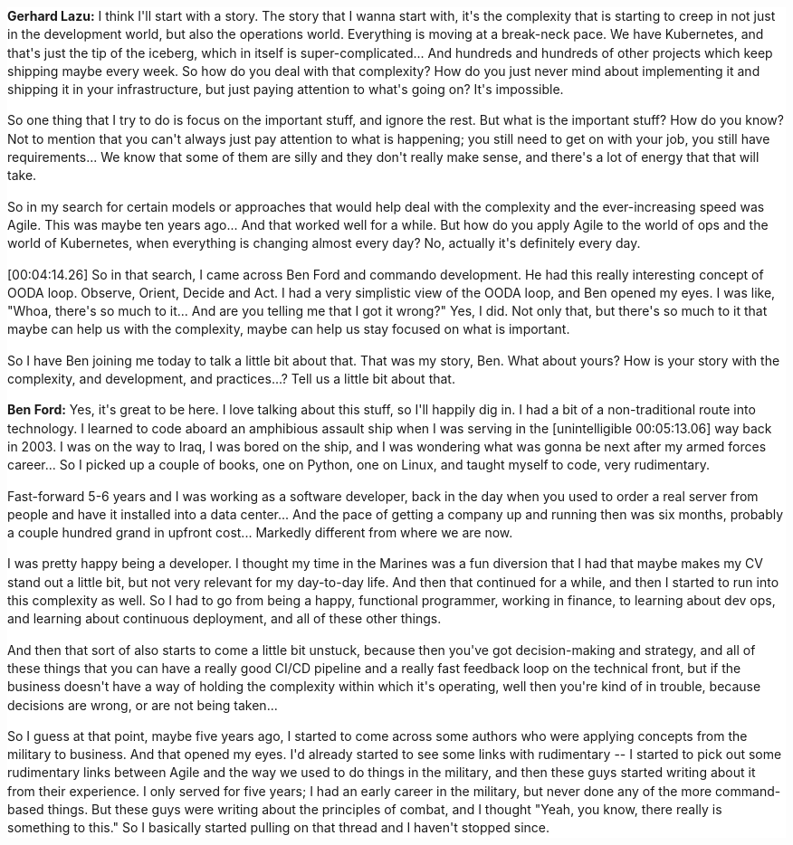 **Gerhard Lazu:** I think I'll start with a story. The story that I wanna start with, it's the complexity that is starting to creep in not just in the development world, but also the operations world. Everything is moving at a break-neck pace. We have Kubernetes, and that's just the tip of the iceberg, which in itself is super-complicated... And hundreds and hundreds of other projects which keep shipping maybe every week. So how do you deal with that complexity? How do you just never mind about implementing it and shipping it in your infrastructure, but just paying attention to what's going on? It's impossible.

So one thing that I try to do is focus on the important stuff, and ignore the rest. But what is the important stuff? How do you know? Not to mention that you can't always just pay attention to what is happening; you still need to get on with your job, you still have requirements... We know that some of them are silly and they don't really make sense, and there's a lot of energy that that will take.

So in my search for certain models or approaches that would help deal with the complexity and the ever-increasing speed was Agile. This was maybe ten years ago... And that worked well for a while. But how do you apply Agile to the world of ops and the world of Kubernetes, when everything is changing almost every day? No, actually it's definitely every day.

\[00:04:14.26\] So in that search, I came across Ben Ford and commando development. He had this really interesting concept of OODA loop. Observe, Orient, Decide and Act. I had a very simplistic view of the OODA loop, and Ben opened my eyes. I was like, "Whoa, there's so much to it... And are you telling me that I got it wrong?" Yes, I did. Not only that, but there's so much to it that maybe can help us with the complexity, maybe can help us stay focused on what is important.

So I have Ben joining me today to talk a little bit about that. That was my story, Ben. What about yours? How is your story with the complexity, and development, and practices...? Tell us a little bit about that.

**Ben Ford:** Yes, it's great to be here. I love talking about this stuff, so I'll happily dig in. I had a bit of a non-traditional route into technology. I learned to code aboard an amphibious assault ship when I was serving in the \[unintelligible 00:05:13.06\] way back in 2003. I was on the way to Iraq, I was bored on the ship, and I was wondering what was gonna be next after my armed forces career... So I picked up a couple of books, one on Python, one on Linux, and taught myself to code, very rudimentary.

Fast-forward 5-6 years and I was working as a software developer, back in the day when you used to order a real server from people and have it installed into a data center... And the pace of getting a company up and running then was six months, probably a couple hundred grand in upfront cost... Markedly different from where we are now.

I was pretty happy being a developer. I thought my time in the Marines was a fun diversion that I had that maybe makes my CV stand out a little bit, but not very relevant for my day-to-day life. And then that continued for a while, and then I started to run into this complexity as well. So I had to go from being a happy, functional programmer, working in finance, to learning about dev ops, and learning about continuous deployment, and all of these other things.

And then that sort of also starts to come a little bit unstuck, because then you've got decision-making and strategy, and all of these things that you can have a really good CI/CD pipeline and a really fast feedback loop on the technical front, but if the business doesn't have a way of holding the complexity within which it's operating, well then you're kind of in trouble, because decisions are wrong, or are not being taken...

So I guess at that point, maybe five years ago, I started to come across some authors who were applying concepts from the military to business. And that opened my eyes. I'd already started to see some links with rudimentary -- I started to pick out some rudimentary links between Agile and the way we used to do things in the military, and then these guys started writing about it from their experience. I only served for five years; I had an early career in the military, but never done any of the more command-based things. But these guys were writing about the principles of combat, and I thought "Yeah, you know, there really is something to this." So I basically started pulling on that thread and I haven't stopped since.
